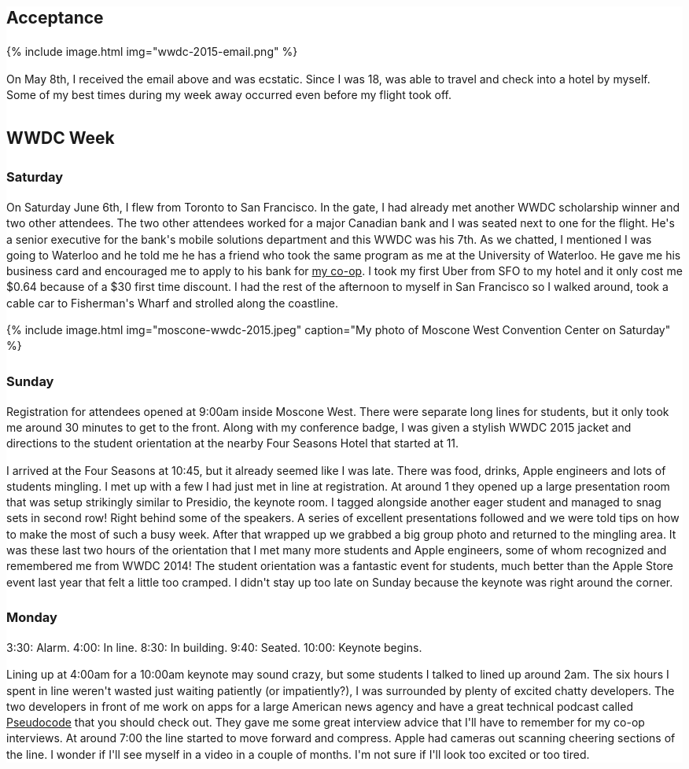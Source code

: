## Acceptance

{% include image.html img="wwdc-2015-email.png" %}

On May 8th, I received the email above and was ecstatic. Since I was 18, was able to travel and check into a hotel by myself. Some of my best times during my week away occurred even before my flight took off.

## WWDC Week
  
### Saturday
On Saturday June 6th, I flew from Toronto to San Francisco. In the gate, I had already met another WWDC scholarship winner and two other attendees. The two other attendees worked for a major Canadian bank and I was seated next to one for the flight. He's a senior executive for the bank's mobile solutions department and this WWDC was his 7th. As we chatted, I mentioned I was going to Waterloo and he told me he has a friend who took the same program as me at the University of Waterloo. He gave me his business card and encouraged me to apply to his bank for [my co-op](https://uwaterloo.ca/software-engineering/future-undergraduate-students/co-op-and-careers). I took my first Uber from SFO to my hotel and it only cost me $0.64 because of a $30 first time discount. I had the rest of the afternoon to myself in San Francisco so I walked around, took a cable car to Fisherman's Wharf and strolled along the coastline.

{% include image.html img="moscone-wwdc-2015.jpeg" caption="My photo of Moscone West Convention Center on Saturday" %}

### Sunday 
Registration for attendees opened at 9:00am inside Moscone West. There were separate long lines for students, but it only took me around 30 minutes to get to the front. Along with my conference badge, I was given a stylish WWDC 2015 jacket and directions to the student orientation at the nearby Four Seasons Hotel that started at 11. 

I arrived at the Four Seasons at 10:45, but it already seemed like I was late. There was food, drinks, Apple engineers and lots of students mingling. I met up with a few I had just met in line at registration. At around 1 they opened up a large presentation room that was setup strikingly similar to Presidio, the keynote room. I tagged alongside another eager student and managed to snag sets in second row! Right behind some of the speakers. A series of excellent presentations followed and we were told tips on how to make the most of such a busy week. After that wrapped up we grabbed a big group photo and returned to the mingling area. It was these last two hours of the orientation that I met many more students and Apple engineers, some of whom recognized and remembered me from WWDC 2014! The student orientation was a fantastic event for students, much better than the Apple Store event last year that felt a little too cramped. I didn't stay up too late on Sunday because the keynote was right around the corner.

### Monday 
3:30: Alarm. 4:00: In line. 8:30: In building. 9:40: Seated. 10:00: Keynote begins.

Lining up at 4:00am for a 10:00am keynote may sound crazy, but some students I talked to lined up around 2am. The six hours I spent in line weren't wasted just waiting patiently (or impatiently?), I was surrounded by plenty of excited chatty developers. The two developers in front of me work on apps for a large American news agency and have a great technical podcast called [Pseudocode](http://pseudocode.fm) that you should check out. They gave me some great interview advice that I'll have to remember for my co-op interviews. At around 7:00 the line started to move forward and compress. Apple had cameras out scanning cheering sections of the line. I wonder if I'll see myself in a video in a couple of months. I'm not sure if I'll look too excited or too tired. 
